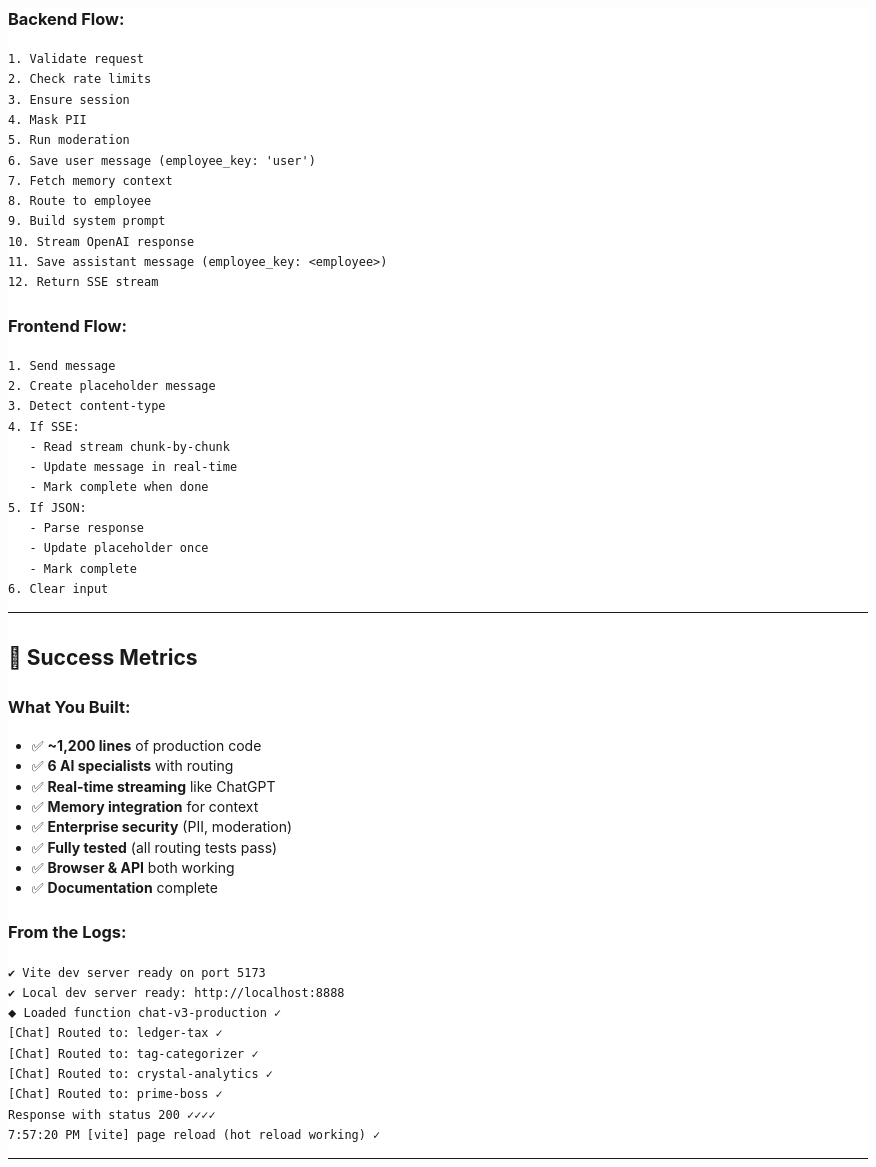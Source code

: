 ### **Backend Flow:**
```
1. Validate request
2. Check rate limits
3. Ensure session
4. Mask PII
5. Run moderation
6. Save user message (employee_key: 'user')
7. Fetch memory context
8. Route to employee
9. Build system prompt
10. Stream OpenAI response
11. Save assistant message (employee_key: <employee>)
12. Return SSE stream
```

### **Frontend Flow:**
```
1. Send message
2. Create placeholder message
3. Detect content-type
4. If SSE:
   - Read stream chunk-by-chunk
   - Update message in real-time
   - Mark complete when done
5. If JSON:
   - Parse response
   - Update placeholder once
   - Mark complete
6. Clear input
```

---

## 🎊 Success Metrics

### **What You Built:**
- ✅ **~1,200 lines** of production code
- ✅ **6 AI specialists** with routing
- ✅ **Real-time streaming** like ChatGPT
- ✅ **Memory integration** for context
- ✅ **Enterprise security** (PII, moderation)
- ✅ **Fully tested** (all routing tests pass)
- ✅ **Browser & API** both working
- ✅ **Documentation** complete

### **From the Logs:**
```
✔ Vite dev server ready on port 5173
✔ Local dev server ready: http://localhost:8888
⬥ Loaded function chat-v3-production ✓
[Chat] Routed to: ledger-tax ✓
[Chat] Routed to: tag-categorizer ✓
[Chat] Routed to: crystal-analytics ✓
[Chat] Routed to: prime-boss ✓
Response with status 200 ✓✓✓✓
7:57:20 PM [vite] page reload (hot reload working) ✓
```

---